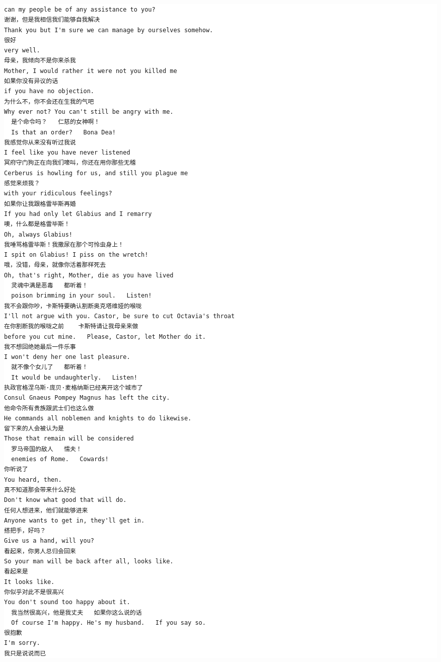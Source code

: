	can my people be of any assistance to you?
	谢谢，但是我相信我们能够自我解决
	Thank you but I'm sure we can manage by ourselves somehow.
	很好
	very well.
	母亲，我倾向不是你来杀我
	Mother, I would rather it were not you killed me
	如果你没有异议的话
	if you have no objection.
	为什么不，你不会还在生我的气吧
	Why ever not? You can't still be angry with me.
	  是个命令吗？   仁慈的女神啊！
	  Is that an order?   Bona Dea!
	我感觉你从来没有听过我说
	I feel like you have never listened
	冥府守门狗正在向我们嚎叫，你还在用你那些无稽
	Cerberus is howling for us, and still you plague me
	感觉来烦我？
	with your ridiculous feelings?
	如果你让我跟格雷毕斯再婚
	If you had only let Glabius and I remarry
	噢，什么都是格雷毕斯！
	Oh, always Glabius!
	我唾骂格雷毕斯！我撒尿在那个可怜虫身上！
	I spit on Glabius! I piss on the wretch!
	哦，没错，母亲，就像你活着那样死去
	Oh, that's right, Mother, die as you have lived
	  灵魂中满是恶毒   都听着！
	  poison brimming in your soul.   Listen!
	我不会跟你吵，卡斯特要确认割断奥克塔维娅的喉咙
	I'll not argue with you. Castor, be sure to cut Octavia's throat
	在你割断我的喉咙之前    卡斯特请让我母亲来做
	before you cut mine.   Please, Castor, let Mother do it.
	我不想回绝她最后一件乐事
	I won't deny her one last pleasure.
	  就不像个女儿了   都听着！
	  It would be undaughterly.   Listen!
	执政官格涅乌斯·庞贝·麦格纳斯已经离开这个城市了
	Consul Gnaeus Pompey Magnus has left the city.
	他命令所有贵族跟武士们也这么做
	He commands all noblemen and knights to do likewise.
	留下来的人会被认为是
	Those that remain will be considered
	  罗马帝国的敌人   懦夫！
	  enemies of Rome.   Cowards!
	你听说了
	You heard, then.
	真不知道那会带来什么好处
	Don't know what good that will do.
	任何人想进来，他们就能够进来
	Anyone wants to get in, they'll get in.
	搭把手，好吗？
	Give us a hand, will you?
	看起来，你男人总归会回来
	So your man will be back after all, looks like.
	看起来是
	It looks like.
	你似乎对此不是很高兴
	You don't sound too happy about it.
	  我当然很高兴，他是我丈夫   如果你这么说的话
	  Of course I'm happy. He's my husband.   If you say so.
	很抱歉
	I'm sorry.
	我只是说说而已